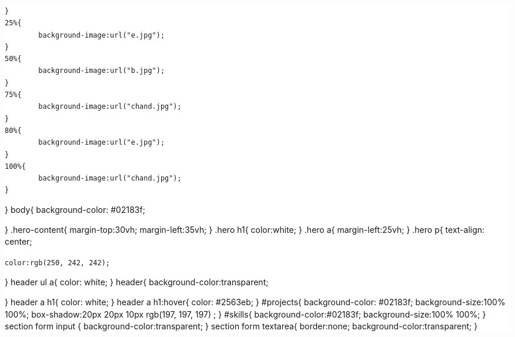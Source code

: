     }
    25%{
            background-image:url("e.jpg");
    }
    50%{
            background-image:url("b.jpg");
    }
    75%{
            background-image:url("chand.jpg");
    }
    80%{
            background-image:url("e.jpg");
    }
    100%{
            background-image:url("chand.jpg");
    }
}
body{
    background-color: #02183f;

}
.hero-content{
    margin-top:30vh;
    margin-left:35vh;
}
.hero h1{
    color:white;
}
.hero a{
    margin-left:25vh;
}
.hero p{
    text-align: center;

    color:rgb(250, 242, 242);
}
header ul a{
    color: white;
}
header{
    background-color:transparent;
    
}
header a h1{
    color: white;
}
header a h1:hover{
    color: #2563eb;
}
#projects{
        background-color: #02183f;
        background-size:100% 100%;
        box-shadow:20px 20px 10px rgb(197, 197, 197) ;
}
#skills{
    background-color:#02183f;
    background-size:100% 100%;
}
section form input {
    background-color:transparent;
}
section form textarea{
    border:none;
    background-color:transparent;
} 